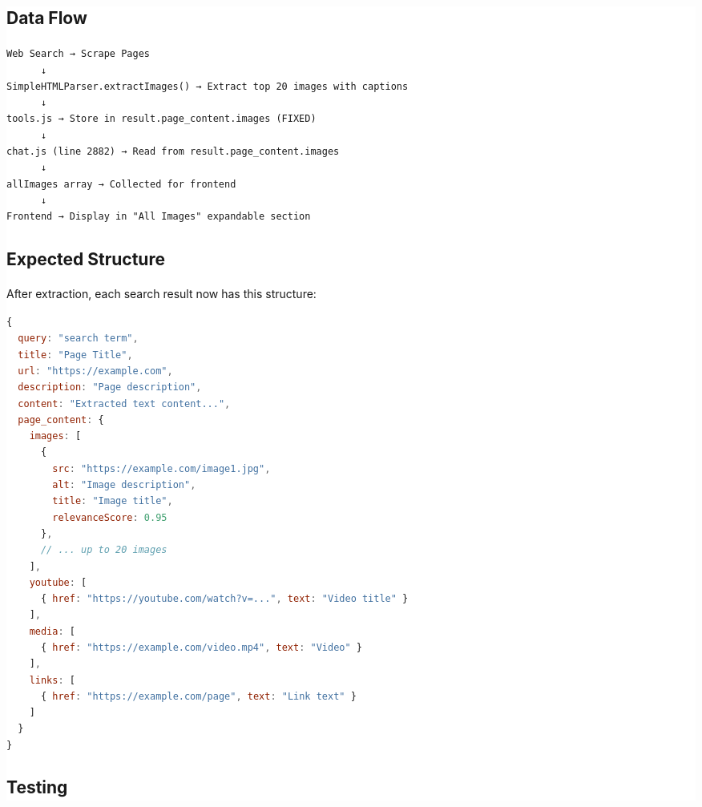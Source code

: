 ## Data Flow

```
Web Search → Scrape Pages
      ↓
SimpleHTMLParser.extractImages() → Extract top 20 images with captions
      ↓
tools.js → Store in result.page_content.images (FIXED)
      ↓
chat.js (line 2882) → Read from result.page_content.images
      ↓
allImages array → Collected for frontend
      ↓
Frontend → Display in "All Images" expandable section
```

## Expected Structure

After extraction, each search result now has this structure:

```javascript
{
  query: "search term",
  title: "Page Title",
  url: "https://example.com",
  description: "Page description",
  content: "Extracted text content...",
  page_content: {
    images: [
      {
        src: "https://example.com/image1.jpg",
        alt: "Image description",
        title: "Image title",
        relevanceScore: 0.95
      },
      // ... up to 20 images
    ],
    youtube: [
      { href: "https://youtube.com/watch?v=...", text: "Video title" }
    ],
    media: [
      { href: "https://example.com/video.mp4", text: "Video" }
    ],
    links: [
      { href: "https://example.com/page", text: "Link text" }
    ]
  }
}
```

## Testing
